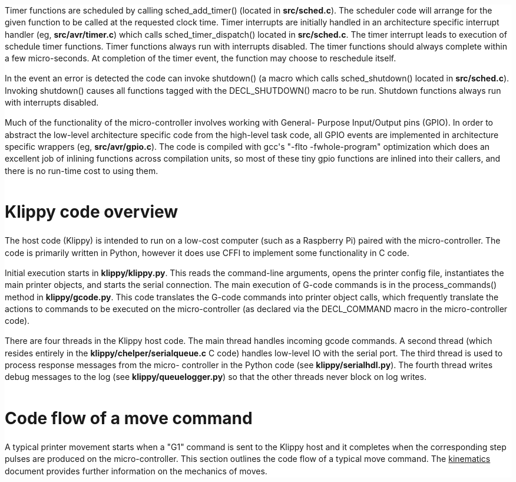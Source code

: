 Timer functions are scheduled by calling sched_add_timer() (located in
**src/sched.c**). The scheduler code will arrange for the given function to be
called at the requested clock time. Timer interrupts are initially handled in an
architecture specific interrupt handler (eg, **src/avr/timer.c**) which calls
sched_timer_dispatch() located in **src/sched.c**. The timer interrupt leads to
execution of schedule timer functions. Timer functions always run with
interrupts disabled. The timer functions should always complete within a few
micro-seconds. At completion of the timer event, the function may choose to
reschedule itself.

In the event an error is detected the code can invoke shutdown() (a macro which
calls sched_shutdown() located in **src/sched.c**). Invoking shutdown() causes
all functions tagged with the DECL_SHUTDOWN() macro to be run. Shutdown
functions always run with interrupts disabled.

Much of the functionality of the micro-controller involves working with General-
Purpose Input/Output pins (GPIO). In order to abstract the low-level
architecture specific code from the high-level task code, all GPIO events are
implemented in architecture specific wrappers (eg, **src/avr/gpio.c**). The code
is compiled with gcc's "-flto -fwhole-program" optimization which does an
excellent job of inlining functions across compilation units, so most of these
tiny gpio functions are inlined into their callers, and there is no run-time
cost to using them.

# Klippy code overview

The host code (Klippy) is intended to run on a low-cost computer (such as a
Raspberry Pi) paired with the micro-controller. The code is primarily written in
Python, however it does use CFFI to implement some functionality in C code.

Initial execution starts in **klippy/klippy.py**. This reads the command-line
arguments, opens the printer config file, instantiates the main printer objects,
and starts the serial connection. The main execution of G-code commands is in
the process_commands() method in **klippy/gcode.py**. This code translates the
G-code commands into printer object calls, which frequently translate the
actions to commands to be executed on the micro-controller (as declared via the
DECL_COMMAND macro in the micro-controller code).

There are four threads in the Klippy host code. The main thread handles incoming
gcode commands. A second thread (which resides entirely in the
**klippy/chelper/serialqueue.c** C code) handles low-level IO with the serial
port. The third thread is used to process response messages from the micro-
controller in the Python code (see **klippy/serialhdl.py**). The fourth thread
writes debug messages to the log (see **klippy/queuelogger.py**) so that the
other threads never block on log writes.

# Code flow of a move command

A typical printer movement starts when a "G1" command is sent to the Klippy host
and it completes when the corresponding step pulses are produced on the
micro-controller. This section outlines the code flow of a typical move command.
The [kinematics](Kinematics.md) document provides further information on the
mechanics of moves.
